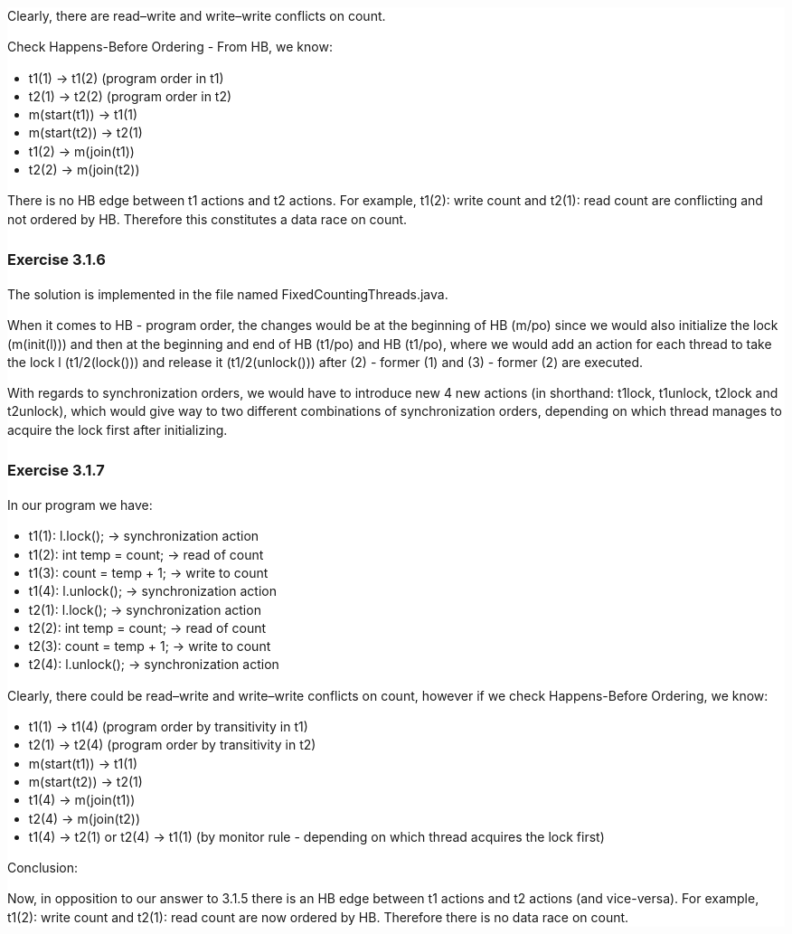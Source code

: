 Clearly, there are read–write and write–write conflicts on count.

Check Happens-Before Ordering - From HB, we know:

- t1(1) -> t1(2) (program order in t1)
- t2(1) -> t2(2) (program order in t2)
- m(start(t1)) -> t1(1)
- m(start(t2)) -> t2(1)
- t1(2) -> m(join(t1))
- t2(2) -> m(join(t2))

There is no HB edge between t1 actions and t2 actions. For example, t1(2): write count and t2(1): read count are conflicting and not ordered by HB. Therefore this constitutes a data race on count.

### Exercise 3.1.6

The solution is implemented in the file named FixedCountingThreads.java.

When it comes to HB - program order, the changes would be at the beginning of HB (m/po) since we would also initialize the lock (m(init(l))) and then at the beginning and end of HB (t1/po) and HB (t1/po), where we would add an action for each thread to take the lock l (t1/2(lock())) and release it (t1/2(unlock())) after (2) - former (1) and (3) - former (2)  are executed.

With regards to synchronization orders, we would have to introduce new 4 new actions (in shorthand: t1lock, t1unlock, t2lock and t2unlock), which would give way to two different combinations of synchronization orders, depending on which thread manages to acquire the lock first after initializing.

### Exercise 3.1.7

In our program we have:

- t1(1): l.lock(); -> synchronization action
- t1(2): int temp = count; -> read of count
- t1(3): count = temp + 1; -> write to count
- t1(4): l.unlock(); -> synchronization action
- t2(1): l.lock(); -> synchronization action
- t2(2): int temp = count; -> read of count
- t2(3): count = temp + 1; -> write to count
- t2(4): l.unlock(); -> synchronization action

Clearly, there could be read–write and write–write conflicts on count, however if we check Happens-Before Ordering, we know:

- t1(1) -> t1(4) (program order by transitivity in t1)
- t2(1) -> t2(4) (program order by transitivity in t2)
- m(start(t1)) -> t1(1)
- m(start(t2)) -> t2(1)
- t1(4) -> m(join(t1))
- t2(4) -> m(join(t2))
- t1(4) -> t2(1) or t2(4) -> t1(1) (by monitor rule - depending on which thread acquires the lock first)

Conclusion:

Now, in opposition to our answer to 3.1.5 there is an HB edge between t1 actions and t2 actions (and vice-versa). For example, t1(2): write count and t2(1): read count are now ordered by HB. Therefore there is no data race on count.
